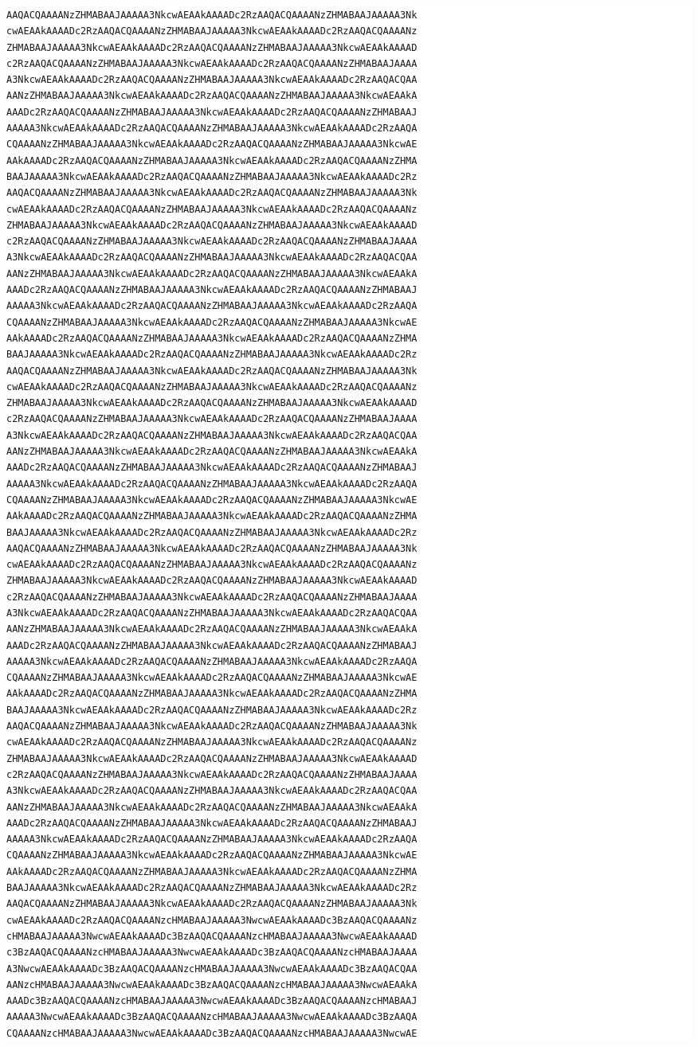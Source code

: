     AAQACQAAAANzZHMABAAJAAAAA3NkcwAEAAkAAAADc2RzAAQACQAAAANzZHMABAAJAAAAA3Nk
    cwAEAAkAAAADc2RzAAQACQAAAANzZHMABAAJAAAAA3NkcwAEAAkAAAADc2RzAAQACQAAAANz
    ZHMABAAJAAAAA3NkcwAEAAkAAAADc2RzAAQACQAAAANzZHMABAAJAAAAA3NkcwAEAAkAAAAD
    c2RzAAQACQAAAANzZHMABAAJAAAAA3NkcwAEAAkAAAADc2RzAAQACQAAAANzZHMABAAJAAAA
    A3NkcwAEAAkAAAADc2RzAAQACQAAAANzZHMABAAJAAAAA3NkcwAEAAkAAAADc2RzAAQACQAA
    AANzZHMABAAJAAAAA3NkcwAEAAkAAAADc2RzAAQACQAAAANzZHMABAAJAAAAA3NkcwAEAAkA
    AAADc2RzAAQACQAAAANzZHMABAAJAAAAA3NkcwAEAAkAAAADc2RzAAQACQAAAANzZHMABAAJ
    AAAAA3NkcwAEAAkAAAADc2RzAAQACQAAAANzZHMABAAJAAAAA3NkcwAEAAkAAAADc2RzAAQA
    CQAAAANzZHMABAAJAAAAA3NkcwAEAAkAAAADc2RzAAQACQAAAANzZHMABAAJAAAAA3NkcwAE
    AAkAAAADc2RzAAQACQAAAANzZHMABAAJAAAAA3NkcwAEAAkAAAADc2RzAAQACQAAAANzZHMA
    BAAJAAAAA3NkcwAEAAkAAAADc2RzAAQACQAAAANzZHMABAAJAAAAA3NkcwAEAAkAAAADc2Rz
    AAQACQAAAANzZHMABAAJAAAAA3NkcwAEAAkAAAADc2RzAAQACQAAAANzZHMABAAJAAAAA3Nk
    cwAEAAkAAAADc2RzAAQACQAAAANzZHMABAAJAAAAA3NkcwAEAAkAAAADc2RzAAQACQAAAANz
    ZHMABAAJAAAAA3NkcwAEAAkAAAADc2RzAAQACQAAAANzZHMABAAJAAAAA3NkcwAEAAkAAAAD
    c2RzAAQACQAAAANzZHMABAAJAAAAA3NkcwAEAAkAAAADc2RzAAQACQAAAANzZHMABAAJAAAA
    A3NkcwAEAAkAAAADc2RzAAQACQAAAANzZHMABAAJAAAAA3NkcwAEAAkAAAADc2RzAAQACQAA
    AANzZHMABAAJAAAAA3NkcwAEAAkAAAADc2RzAAQACQAAAANzZHMABAAJAAAAA3NkcwAEAAkA
    AAADc2RzAAQACQAAAANzZHMABAAJAAAAA3NkcwAEAAkAAAADc2RzAAQACQAAAANzZHMABAAJ
    AAAAA3NkcwAEAAkAAAADc2RzAAQACQAAAANzZHMABAAJAAAAA3NkcwAEAAkAAAADc2RzAAQA
    CQAAAANzZHMABAAJAAAAA3NkcwAEAAkAAAADc2RzAAQACQAAAANzZHMABAAJAAAAA3NkcwAE
    AAkAAAADc2RzAAQACQAAAANzZHMABAAJAAAAA3NkcwAEAAkAAAADc2RzAAQACQAAAANzZHMA
    BAAJAAAAA3NkcwAEAAkAAAADc2RzAAQACQAAAANzZHMABAAJAAAAA3NkcwAEAAkAAAADc2Rz
    AAQACQAAAANzZHMABAAJAAAAA3NkcwAEAAkAAAADc2RzAAQACQAAAANzZHMABAAJAAAAA3Nk
    cwAEAAkAAAADc2RzAAQACQAAAANzZHMABAAJAAAAA3NkcwAEAAkAAAADc2RzAAQACQAAAANz
    ZHMABAAJAAAAA3NkcwAEAAkAAAADc2RzAAQACQAAAANzZHMABAAJAAAAA3NkcwAEAAkAAAAD
    c2RzAAQACQAAAANzZHMABAAJAAAAA3NkcwAEAAkAAAADc2RzAAQACQAAAANzZHMABAAJAAAA
    A3NkcwAEAAkAAAADc2RzAAQACQAAAANzZHMABAAJAAAAA3NkcwAEAAkAAAADc2RzAAQACQAA
    AANzZHMABAAJAAAAA3NkcwAEAAkAAAADc2RzAAQACQAAAANzZHMABAAJAAAAA3NkcwAEAAkA
    AAADc2RzAAQACQAAAANzZHMABAAJAAAAA3NkcwAEAAkAAAADc2RzAAQACQAAAANzZHMABAAJ
    AAAAA3NkcwAEAAkAAAADc2RzAAQACQAAAANzZHMABAAJAAAAA3NkcwAEAAkAAAADc2RzAAQA
    CQAAAANzZHMABAAJAAAAA3NkcwAEAAkAAAADc2RzAAQACQAAAANzZHMABAAJAAAAA3NkcwAE
    AAkAAAADc2RzAAQACQAAAANzZHMABAAJAAAAA3NkcwAEAAkAAAADc2RzAAQACQAAAANzZHMA
    BAAJAAAAA3NkcwAEAAkAAAADc2RzAAQACQAAAANzZHMABAAJAAAAA3NkcwAEAAkAAAADc2Rz
    AAQACQAAAANzZHMABAAJAAAAA3NkcwAEAAkAAAADc2RzAAQACQAAAANzZHMABAAJAAAAA3Nk
    cwAEAAkAAAADc2RzAAQACQAAAANzZHMABAAJAAAAA3NkcwAEAAkAAAADc2RzAAQACQAAAANz
    ZHMABAAJAAAAA3NkcwAEAAkAAAADc2RzAAQACQAAAANzZHMABAAJAAAAA3NkcwAEAAkAAAAD
    c2RzAAQACQAAAANzZHMABAAJAAAAA3NkcwAEAAkAAAADc2RzAAQACQAAAANzZHMABAAJAAAA
    A3NkcwAEAAkAAAADc2RzAAQACQAAAANzZHMABAAJAAAAA3NkcwAEAAkAAAADc2RzAAQACQAA
    AANzZHMABAAJAAAAA3NkcwAEAAkAAAADc2RzAAQACQAAAANzZHMABAAJAAAAA3NkcwAEAAkA
    AAADc2RzAAQACQAAAANzZHMABAAJAAAAA3NkcwAEAAkAAAADc2RzAAQACQAAAANzZHMABAAJ
    AAAAA3NkcwAEAAkAAAADc2RzAAQACQAAAANzZHMABAAJAAAAA3NkcwAEAAkAAAADc2RzAAQA
    CQAAAANzZHMABAAJAAAAA3NkcwAEAAkAAAADc2RzAAQACQAAAANzZHMABAAJAAAAA3NkcwAE
    AAkAAAADc2RzAAQACQAAAANzZHMABAAJAAAAA3NkcwAEAAkAAAADc2RzAAQACQAAAANzZHMA
    BAAJAAAAA3NkcwAEAAkAAAADc2RzAAQACQAAAANzZHMABAAJAAAAA3NkcwAEAAkAAAADc2Rz
    AAQACQAAAANzZHMABAAJAAAAA3NkcwAEAAkAAAADc2RzAAQACQAAAANzZHMABAAJAAAAA3Nk
    cwAEAAkAAAADc2RzAAQACQAAAANzZHMABAAJAAAAA3NkcwAEAAkAAAADc2RzAAQACQAAAANz
    ZHMABAAJAAAAA3NkcwAEAAkAAAADc2RzAAQACQAAAANzZHMABAAJAAAAA3NkcwAEAAkAAAAD
    c2RzAAQACQAAAANzZHMABAAJAAAAA3NkcwAEAAkAAAADc2RzAAQACQAAAANzZHMABAAJAAAA
    A3NkcwAEAAkAAAADc2RzAAQACQAAAANzZHMABAAJAAAAA3NkcwAEAAkAAAADc2RzAAQACQAA
    AANzZHMABAAJAAAAA3NkcwAEAAkAAAADc2RzAAQACQAAAANzZHMABAAJAAAAA3NkcwAEAAkA
    AAADc2RzAAQACQAAAANzZHMABAAJAAAAA3NkcwAEAAkAAAADc2RzAAQACQAAAANzZHMABAAJ
    AAAAA3NkcwAEAAkAAAADc2RzAAQACQAAAANzZHMABAAJAAAAA3NkcwAEAAkAAAADc2RzAAQA
    CQAAAANzZHMABAAJAAAAA3NkcwAEAAkAAAADc2RzAAQACQAAAANzZHMABAAJAAAAA3NkcwAE
    AAkAAAADc2RzAAQACQAAAANzZHMABAAJAAAAA3NkcwAEAAkAAAADc2RzAAQACQAAAANzZHMA
    BAAJAAAAA3NkcwAEAAkAAAADc2RzAAQACQAAAANzZHMABAAJAAAAA3NkcwAEAAkAAAADc2Rz
    AAQACQAAAANzZHMABAAJAAAAA3NkcwAEAAkAAAADc2RzAAQACQAAAANzZHMABAAJAAAAA3Nk
    cwAEAAkAAAADc2RzAAQACQAAAANzcHMABAAJAAAAA3NwcwAEAAkAAAADc3BzAAQACQAAAANz
    cHMABAAJAAAAA3NwcwAEAAkAAAADc3BzAAQACQAAAANzcHMABAAJAAAAA3NwcwAEAAkAAAAD
    c3BzAAQACQAAAANzcHMABAAJAAAAA3NwcwAEAAkAAAADc3BzAAQACQAAAANzcHMABAAJAAAA
    A3NwcwAEAAkAAAADc3BzAAQACQAAAANzcHMABAAJAAAAA3NwcwAEAAkAAAADc3BzAAQACQAA
    AANzcHMABAAJAAAAA3NwcwAEAAkAAAADc3BzAAQACQAAAANzcHMABAAJAAAAA3NwcwAEAAkA
    AAADc3BzAAQACQAAAANzcHMABAAJAAAAA3NwcwAEAAkAAAADc3BzAAQACQAAAANzcHMABAAJ
    AAAAA3NwcwAEAAkAAAADc3BzAAQACQAAAANzcHMABAAJAAAAA3NwcwAEAAkAAAADc3BzAAQA
    CQAAAANzcHMABAAJAAAAA3NwcwAEAAkAAAADc3BzAAQACQAAAANzcHMABAAJAAAAA3NwcwAE